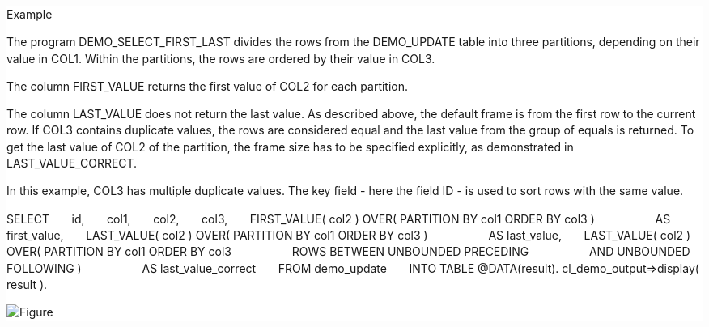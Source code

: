 Example

The program DEMO\_SELECT\_FIRST\_LAST divides the rows from the DEMO\_UPDATE table into three partitions, depending on their value in COL1. Within the partitions, the rows are ordered by their value in COL3.

The column FIRST\_VALUE returns the first value of COL2 for each partition.

The column LAST\_VALUE does not return the last value. As described above, the default frame is from the first row to the current row. If COL3 contains duplicate values, the rows are considered equal and the last value from the group of equals is returned. To get the last value of COL2 of the partition, the frame size has to be specified explicitly, as demonstrated in LAST\_VALUE\_CORRECT.

In this example, COL3 has multiple duplicate values. The key field - here the field ID - is used to sort rows with the same value.

SELECT
      id,
      col1,
      col2,
      col3,
      FIRST\_VALUE( col2 ) OVER( PARTITION BY col1 ORDER BY col3 )
                  AS first\_value,
      LAST\_VALUE( col2 ) OVER( PARTITION BY col1 ORDER BY col3 )
                  AS last\_value,
      LAST\_VALUE( col2 ) OVER( PARTITION BY col1 ORDER BY col3
                  ROWS BETWEEN UNBOUNDED PRECEDING
                  AND UNBOUNDED FOLLOWING )
                  AS last\_value\_correct
      FROM demo\_update
      INTO TABLE @DATA(result).
cl\_demo\_output=>display( result ).

![Figure](bdoc_first_last_value.png)